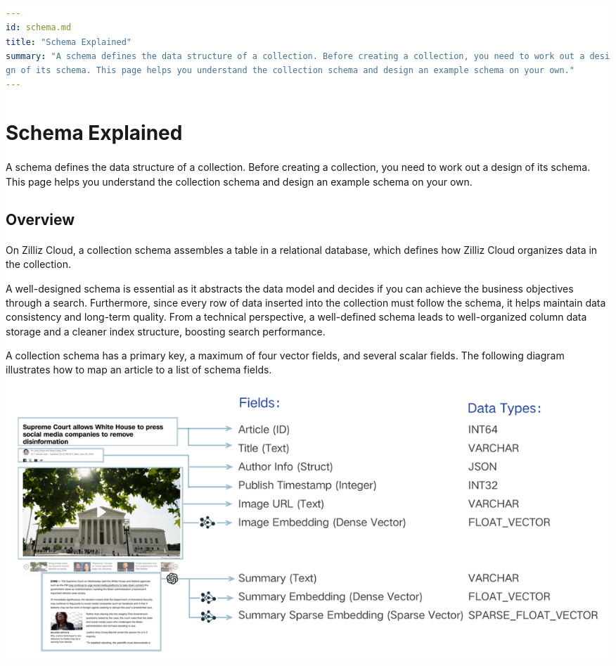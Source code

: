 ```yaml
---
id: schema.md
title: "Schema Explained"
summary: "A schema defines the data structure of a collection. Before creating a collection, you need to work out a design of its schema. This page helps you understand the collection schema and design an example schema on your own."
---
```


# Schema Explained

A schema defines the data structure of a collection. Before creating a collection, you need to work out a design of its schema. This page helps you understand the collection schema and design an example schema on your own.

## Overview

On Zilliz Cloud, a collection schema assembles a table in a relational database, which defines how Zilliz Cloud organizes data in the collection. 

A well-designed schema is essential as it abstracts the data model and decides if you can achieve the business objectives through a search. Furthermore, since every row of data inserted into the collection must follow the schema, it helps maintain data consistency and long-term quality. From a technical perspective, a well-defined schema leads to well-organized column data storage and a cleaner index structure, boosting search performance.

A collection schema has a primary key, a maximum of four vector fields, and several scalar fields. The following diagram illustrates how to map an article to a list of schema fields.

![Schema Design Anatomy](../../../assets/schema-design-anatomy.png)
